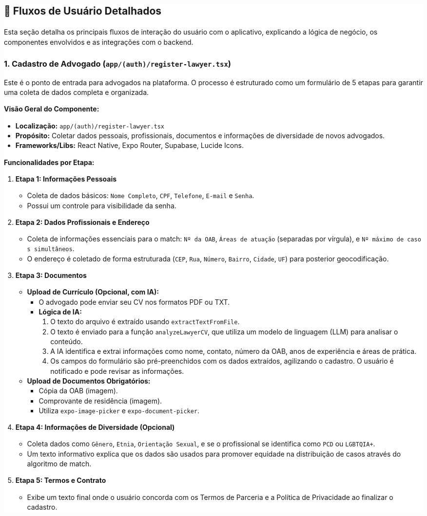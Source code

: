
## 🌊 Fluxos de Usuário Detalhados

Esta seção detalha os principais fluxos de interação do usuário com o aplicativo, explicando a lógica de negócio, os componentes envolvidos e as integrações com o backend.

### 1. Cadastro de Advogado (`app/(auth)/register-lawyer.tsx`)

Este é o ponto de entrada para advogados na plataforma. O processo é estruturado como um formulário de 5 etapas para garantir uma coleta de dados completa e organizada.

**Visão Geral do Componente:**
- **Localização:** `app/(auth)/register-lawyer.tsx`
- **Propósito:** Coletar dados pessoais, profissionais, documentos e informações de diversidade de novos advogados.
- **Frameworks/Libs:** React Native, Expo Router, Supabase, Lucide Icons.

**Funcionalidades por Etapa:**

1.  **Etapa 1: Informações Pessoais**
    - Coleta de dados básicos: `Nome Completo`, `CPF`, `Telefone`, `E-mail` e `Senha`.
    - Possui um controle para visibilidade da senha.

2.  **Etapa 2: Dados Profissionais e Endereço**
    - Coleta de informações essenciais para o match: `Nº da OAB`, `Áreas de atuação` (separadas por vírgula), e `Nº máximo de casos simultâneos`.
    - O endereço é coletado de forma estruturada (`CEP`, `Rua`, `Número`, `Bairro`, `Cidade`, `UF`) para posterior geocodificação.

3.  **Etapa 3: Documentos**
    - **Upload de Currículo (Opcional, com IA):**
        - O advogado pode enviar seu CV nos formatos PDF ou TXT.
        - **Lógica de IA:**
            1.  O texto do arquivo é extraído usando `extractTextFromFile`.
            2.  O texto é enviado para a função `analyzeLawyerCV`, que utiliza um modelo de linguagem (LLM) para analisar o conteúdo.
            3.  A IA identifica e extrai informações como nome, contato, número da OAB, anos de experiência e áreas de prática.
            4.  Os campos do formulário são pré-preenchidos com os dados extraídos, agilizando o cadastro. O usuário é notificado e pode revisar as informações.
    - **Upload de Documentos Obrigatórios:**
        - Cópia da OAB (imagem).
        - Comprovante de residência (imagem).
        - Utiliza `expo-image-picker` e `expo-document-picker`.

4.  **Etapa 4: Informações de Diversidade (Opcional)**
    - Coleta dados como `Gênero`, `Etnia`, `Orientação Sexual`, e se o profissional se identifica como `PCD` ou `LGBTQIA+`.
    - Um texto informativo explica que os dados são usados para promover equidade na distribuição de casos através do algoritmo de match.

5.  **Etapa 5: Termos e Contrato**
    - Exibe um texto final onde o usuário concorda com os Termos de Parceria e a Política de Privacidade ao finalizar o cadastro.
